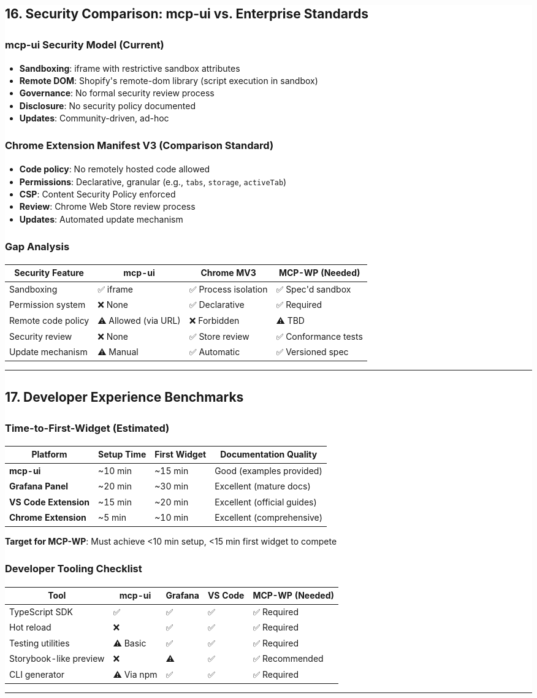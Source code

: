 
## 16. Security Comparison: mcp-ui vs. Enterprise Standards

### mcp-ui Security Model (Current)
- **Sandboxing**: iframe with restrictive sandbox attributes
- **Remote DOM**: Shopify's remote-dom library (script execution in sandbox)
- **Governance**: No formal security review process
- **Disclosure**: No security policy documented
- **Updates**: Community-driven, ad-hoc

### Chrome Extension Manifest V3 (Comparison Standard)
- **Code policy**: No remotely hosted code allowed
- **Permissions**: Declarative, granular (e.g., `tabs`, `storage`, `activeTab`)
- **CSP**: Content Security Policy enforced
- **Review**: Chrome Web Store review process
- **Updates**: Automated update mechanism

### Gap Analysis
| Security Feature | mcp-ui | Chrome MV3 | MCP-WP (Needed) |
|------------------|---------|------------|-----------------|
| Sandboxing | ✅ iframe | ✅ Process isolation | ✅ Spec'd sandbox |
| Permission system | ❌ None | ✅ Declarative | ✅ Required |
| Remote code policy | ⚠️ Allowed (via URL) | ❌ Forbidden | ⚠️ TBD |
| Security review | ❌ None | ✅ Store review | ✅ Conformance tests |
| Update mechanism | ⚠️ Manual | ✅ Automatic | ✅ Versioned spec |

---

## 17. Developer Experience Benchmarks

### Time-to-First-Widget (Estimated)

| Platform | Setup Time | First Widget | Documentation Quality |
|----------|------------|--------------|----------------------|
| **mcp-ui** | ~10 min | ~15 min | Good (examples provided) |
| **Grafana Panel** | ~20 min | ~30 min | Excellent (mature docs) |
| **VS Code Extension** | ~15 min | ~20 min | Excellent (official guides) |
| **Chrome Extension** | ~5 min | ~10 min | Excellent (comprehensive) |

**Target for MCP-WP**: Must achieve <10 min setup, <15 min first widget to compete

### Developer Tooling Checklist

| Tool | mcp-ui | Grafana | VS Code | MCP-WP (Needed) |
|------|---------|---------|---------|-----------------|
| TypeScript SDK | ✅ | ✅ | ✅ | ✅ Required |
| Hot reload | ❌ | ✅ | ✅ | ✅ Required |
| Testing utilities | ⚠️ Basic | ✅ | ✅ | ✅ Required |
| Storybook-like preview | ❌ | ⚠️ | ✅ | ✅ Recommended |
| CLI generator | ⚠️ Via npm | ✅ | ✅ | ✅ Required |

---